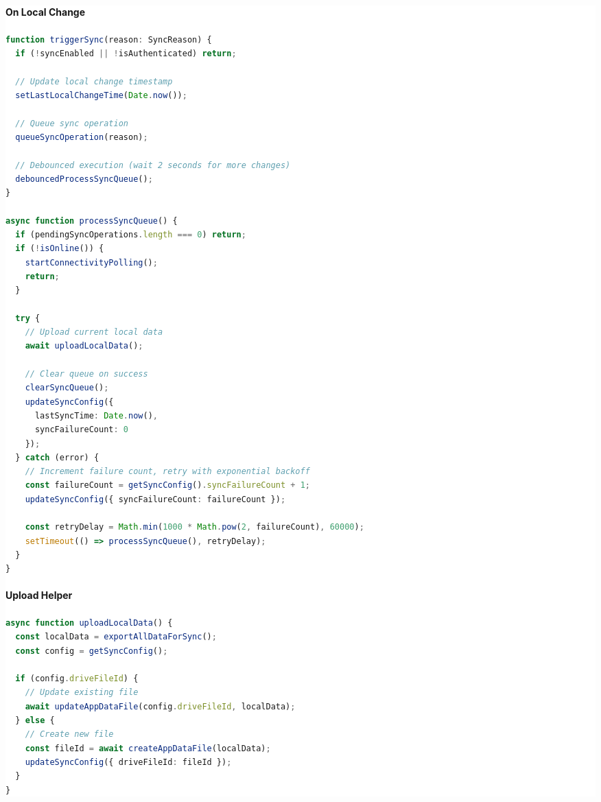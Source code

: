 #### On Local Change

```typescript
function triggerSync(reason: SyncReason) {
  if (!syncEnabled || !isAuthenticated) return;

  // Update local change timestamp
  setLastLocalChangeTime(Date.now());

  // Queue sync operation
  queueSyncOperation(reason);

  // Debounced execution (wait 2 seconds for more changes)
  debouncedProcessSyncQueue();
}

async function processSyncQueue() {
  if (pendingSyncOperations.length === 0) return;
  if (!isOnline()) {
    startConnectivityPolling();
    return;
  }

  try {
    // Upload current local data
    await uploadLocalData();

    // Clear queue on success
    clearSyncQueue();
    updateSyncConfig({
      lastSyncTime: Date.now(),
      syncFailureCount: 0
    });
  } catch (error) {
    // Increment failure count, retry with exponential backoff
    const failureCount = getSyncConfig().syncFailureCount + 1;
    updateSyncConfig({ syncFailureCount: failureCount });

    const retryDelay = Math.min(1000 * Math.pow(2, failureCount), 60000);
    setTimeout(() => processSyncQueue(), retryDelay);
  }
}
```

#### Upload Helper

```typescript
async function uploadLocalData() {
  const localData = exportAllDataForSync();
  const config = getSyncConfig();

  if (config.driveFileId) {
    // Update existing file
    await updateAppDataFile(config.driveFileId, localData);
  } else {
    // Create new file
    const fileId = await createAppDataFile(localData);
    updateSyncConfig({ driveFileId: fileId });
  }
}
```
